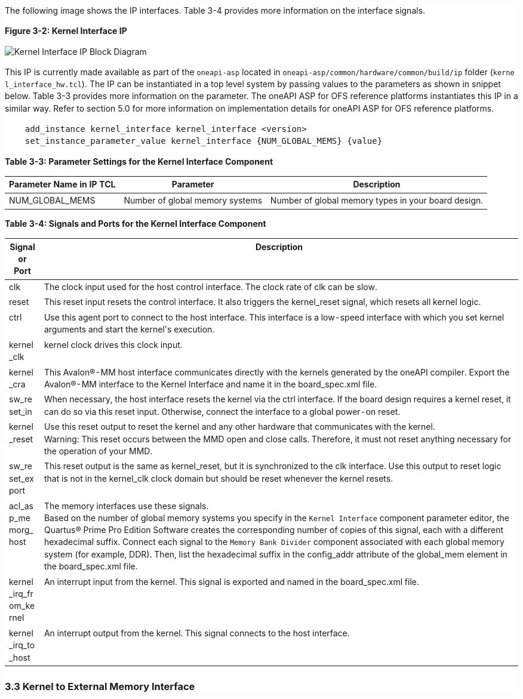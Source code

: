 The following image shows the IP interfaces. Table 3-4 provides more information on the interface signals.

**Figure 3-2: Kernel Interface IP**



![Kernel Interface IP Block Diagram](images/ocl_kern_intf_block_dia.png)

This IP is currently made available as part of the `oneapi-asp` located in `oneapi-asp/common/hardware/common/build/ip` folder (`kernel_interface_hw.tcl`). The IP can be instantiated in a top level system by passing values to the parameters as shown in snippet below. Table 3-3 provides more information on the parameter. The oneAPI ASP for OFS reference platforms instantiates this IP in a similar way. Refer to section 5.0 for more information on implementation details for oneAPI ASP for OFS reference platforms.



<pre>
    add_instance kernel_interface kernel_interface &ltversion&gt
    set_instance_parameter_value kernel_interface {NUM_GLOBAL_MEMS} {value}
</pre>





**Table 3-3: Parameter Settings for the Kernel Interface Component**

| Parameter Name in IP TCL | Parameter | Description |
|---------|---------|---------|
| NUM_GLOBAL_MEMS | Number of global memory systems | Number of global memory types in your board design. |

**Table 3-4: Signals and Ports for the Kernel Interface Component**

|Signal or Port | Description |
|---------|---------|
| clk | The clock input used for the host control interface. The clock rate of clk can be slow. |
| reset | This reset input resets the control interface. It also triggers the kernel_reset signal, which resets all kernel logic. |
| ctrl | Use this agent port to connect to the host interface. This interface is a low-speed interface with which you set kernel arguments and start the kernel's execution. |
| kernel_clk | kernel clock drives this clock input. |
| kernel_cra | This Avalon®-MM host interface communicates directly with the kernels generated by the oneAPI compiler. Export the Avalon®-MM interface to the Kernel Interface and name it in the board_spec.xml file. |
| sw_reset_in | When necessary, the host interface resets the kernel via the ctrl interface. If the board design requires a kernel reset, it can do so via this reset input. Otherwise, connect the interface to a global power-on reset. |
| kernel_reset | Use this reset output to reset the kernel and any other hardware that communicates with the kernel. <br> Warning: This reset occurs between the MMD open and close calls. Therefore, it must not reset anything necessary for the operation of your MMD. |
| sw_reset_export | This reset output is the same as kernel_reset, but it is synchronized to the clk interface. Use this output to reset logic that is not in the kernel_clk clock domain but should be reset whenever the kernel resets. |
| acl_asp_memorg_host | The memory interfaces use these signals. <br> Based on the number of global memory systems you specify in the `Kernel Interface` component parameter editor, the Quartus® Prime Pro Edition Software creates the corresponding number of copies of this signal, each with a different hexadecimal suffix. Connect each signal to the `Memory Bank Divider` component associated with each global memory system (for example, DDR). Then, list the hexadecimal suffix in the config_addr attribute of the global_mem element in the board_spec.xml file. |
| kernel_irq_from_kernel | An interrupt input from the kernel. This signal is exported and named in the board_spec.xml file. |
| kernel_irq_to_host | An interrupt output from the kernel. This signal connects to the host interface. |

### **3.3 Kernel to External Memory Interface**
<div id="kern_to_emif"></div>
